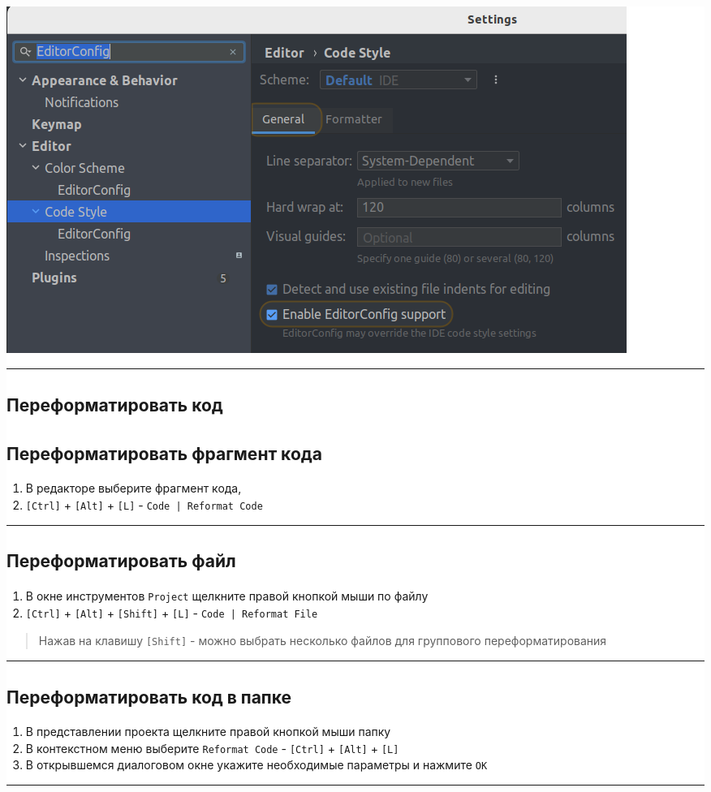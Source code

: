 ![картинка](img/editorConfig/enable-editorConfig.png)

---
<a name="formating-code"><h2> </h2></a>

## Переформатировать код

## Переформатировать фрагмент кода

1. В редакторе выберите фрагмент кода,
2. `[Ctrl]` + `[Alt]` + `[L]` - `Code | Reformat Code`

---

## Переформатировать файл

1. В окне инструментов `Project` щелкните правой кнопкой мыши по файлу
2. `[Ctrl]` + `[Alt]` + `[Shift]` + `[L]` - `Code | Reformat File`

> Нажав на клавишу `[Shift]` - можно выбрать несколько файлов для группового переформатирования

---

## Переформатировать код в папке

1. В представлении проекта щелкните правой кнопкой мыши папку
2. В контекстном меню выберите `Reformat Code` - `[Ctrl]` + `[Alt]` + `[L]`
3. В открывшемся диалоговом окне укажите необходимые параметры и нажмите `ОК`

---
